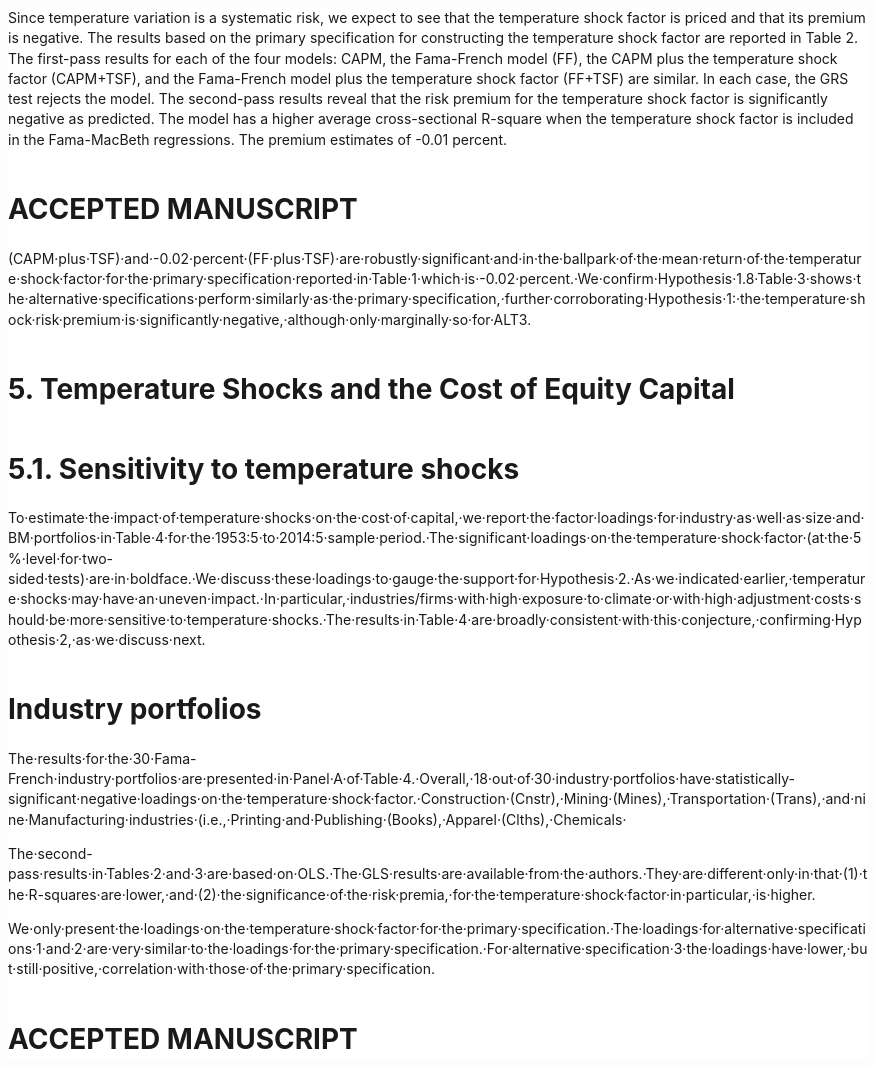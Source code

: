 Since temperature variation is a systematic risk, we expect to see that the temperature shock factor is priced and that its premium is negative. The results based on the primary specification for constructing the temperature shock factor are reported in Table 2. The first-pass results for each of the four models: CAPM, the Fama-French model (FF), the CAPM plus the temperature shock factor (CAPM+TSF), and the Fama-French model plus the temperature shock factor (FF+TSF) are similar. In each case, the GRS test rejects the model. The second-pass results reveal that the risk premium for the temperature shock factor is significantly negative as predicted. The model has a higher average cross-sectional R-square when the temperature shock factor is included in the Fama-MacBeth regressions. The premium estimates of -0.01 percent.

# ACCEPTED MANUSCRIPT

(CAPM·plus·TSF)·and·-0.02·percent·(FF·plus·TSF)·are·robustly·significant·and·in·the·ballpark·of·the·mean·return·of·the·temperature·shock·factor·for·the·primary·specification·reported·in·Table·1·which·is·-0.02·percent.·We·confirm·Hypothesis·1.8·Table·3·shows·the·alternative·specifications·perform·similarly·as·the·primary·specification,·further·corroborating·Hypothesis·1:·the·temperature·shock·risk·premium·is·significantly·negative,·although·only·marginally·so·for·ALT3.

# 5. Temperature Shocks and the Cost of Equity Capital

# 5.1. Sensitivity to temperature shocks

To·estimate·the·impact·of·temperature·shocks·on·the·cost·of·capital,·we·report·the·factor·loadings·for·industry·as·well·as·size·and·BM·portfolios·in·Table·4·for·the·1953:5·to·2014:5·sample·period.·The·significant·loadings·on·the·temperature·shock·factor·(at·the·5%·level·for·two-sided·tests)·are·in·boldface.·We·discuss·these·loadings·to·gauge·the·support·for·Hypothesis·2.·As·we·indicated·earlier,·temperature·shocks·may·have·an·uneven·impact.·In·particular,·industries/firms·with·high·exposure·to·climate·or·with·high·adjustment·costs·should·be·more·sensitive·to·temperature·shocks.·The·results·in·Table·4·are·broadly·consistent·with·this·conjecture,·confirming·Hypothesis·2,·as·we·discuss·next.

# Industry portfolios

The·results·for·the·30·Fama-French·industry·portfolios·are·presented·in·Panel·A·of·Table·4.·Overall,·18·out·of·30·industry·portfolios·have·statistically-significant·negative·loadings·on·the·temperature·shock·factor.·Construction·(Cnstr),·Mining·(Mines),·Transportation·(Trans),·and·nine·Manufacturing·industries·(i.e.,·Printing·and·Publishing·(Books),·Apparel·(Clths),·Chemicals·

The·second-pass·results·in·Tables·2·and·3·are·based·on·OLS.·The·GLS·results·are·available·from·the·authors.·They·are·different·only·in·that·(1)·the·R-squares·are·lower,·and·(2)·the·significance·of·the·risk·premia,·for·the·temperature·shock·factor·in·particular,·is·higher.

We·only·present·the·loadings·on·the·temperature·shock·factor·for·the·primary·specification.·The·loadings·for·alternative·specifications·1·and·2·are·very·similar·to·the·loadings·for·the·primary·specification.·For·alternative·specification·3·the·loadings·have·lower,·but·still·positive,·correlation·with·those·of·the·primary·specification.

# ACCEPTED MANUSCRIPT
